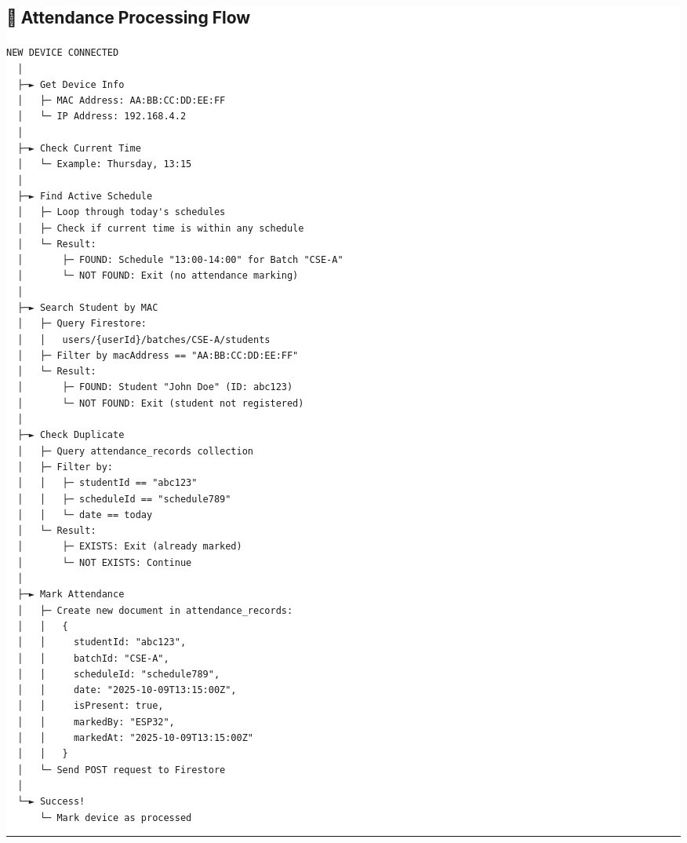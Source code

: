 
## 📱 Attendance Processing Flow

```
NEW DEVICE CONNECTED
  │
  ├─► Get Device Info
  │   ├─ MAC Address: AA:BB:CC:DD:EE:FF
  │   └─ IP Address: 192.168.4.2
  │
  ├─► Check Current Time
  │   └─ Example: Thursday, 13:15
  │
  ├─► Find Active Schedule
  │   ├─ Loop through today's schedules
  │   ├─ Check if current time is within any schedule
  │   └─ Result:
  │       ├─ FOUND: Schedule "13:00-14:00" for Batch "CSE-A"
  │       └─ NOT FOUND: Exit (no attendance marking)
  │
  ├─► Search Student by MAC
  │   ├─ Query Firestore:
  │   │   users/{userId}/batches/CSE-A/students
  │   ├─ Filter by macAddress == "AA:BB:CC:DD:EE:FF"
  │   └─ Result:
  │       ├─ FOUND: Student "John Doe" (ID: abc123)
  │       └─ NOT FOUND: Exit (student not registered)
  │
  ├─► Check Duplicate
  │   ├─ Query attendance_records collection
  │   ├─ Filter by:
  │   │   ├─ studentId == "abc123"
  │   │   ├─ scheduleId == "schedule789"
  │   │   └─ date == today
  │   └─ Result:
  │       ├─ EXISTS: Exit (already marked)
  │       └─ NOT EXISTS: Continue
  │
  ├─► Mark Attendance
  │   ├─ Create new document in attendance_records:
  │   │   {
  │   │     studentId: "abc123",
  │   │     batchId: "CSE-A",
  │   │     scheduleId: "schedule789",
  │   │     date: "2025-10-09T13:15:00Z",
  │   │     isPresent: true,
  │   │     markedBy: "ESP32",
  │   │     markedAt: "2025-10-09T13:15:00Z"
  │   │   }
  │   └─ Send POST request to Firestore
  │
  └─► Success!
      └─ Mark device as processed
```

---